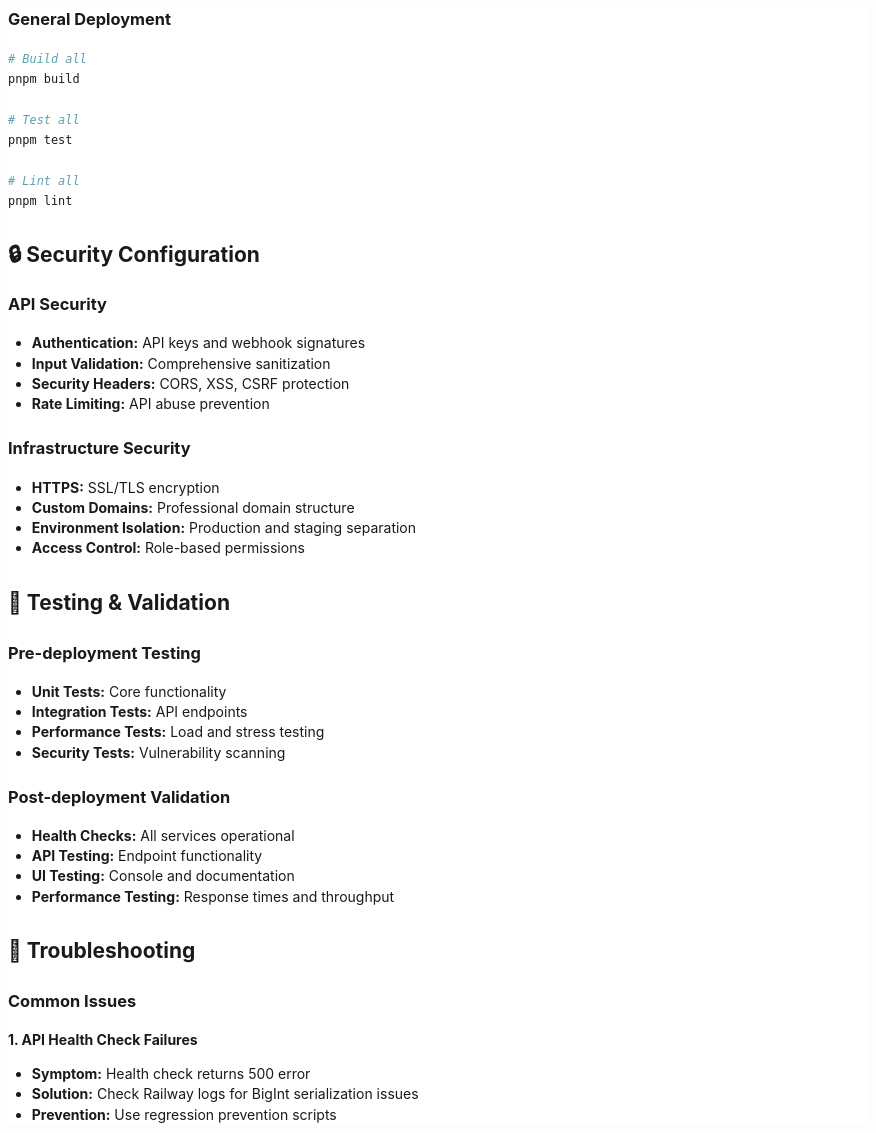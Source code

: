 ### **General Deployment**
```bash
# Build all
pnpm build

# Test all
pnpm test

# Lint all
pnpm lint
```

## 🔒 Security Configuration

### **API Security**
- **Authentication:** API keys and webhook signatures
- **Input Validation:** Comprehensive sanitization
- **Security Headers:** CORS, XSS, CSRF protection
- **Rate Limiting:** API abuse prevention

### **Infrastructure Security**
- **HTTPS:** SSL/TLS encryption
- **Custom Domains:** Professional domain structure
- **Environment Isolation:** Production and staging separation
- **Access Control:** Role-based permissions

## 🧪 Testing & Validation

### **Pre-deployment Testing**
- **Unit Tests:** Core functionality
- **Integration Tests:** API endpoints
- **Performance Tests:** Load and stress testing
- **Security Tests:** Vulnerability scanning

### **Post-deployment Validation**
- **Health Checks:** All services operational
- **API Testing:** Endpoint functionality
- **UI Testing:** Console and documentation
- **Performance Testing:** Response times and throughput

## 🚨 Troubleshooting

### **Common Issues**

**1. API Health Check Failures**
- **Symptom:** Health check returns 500 error
- **Solution:** Check Railway logs for BigInt serialization issues
- **Prevention:** Use regression prevention scripts
